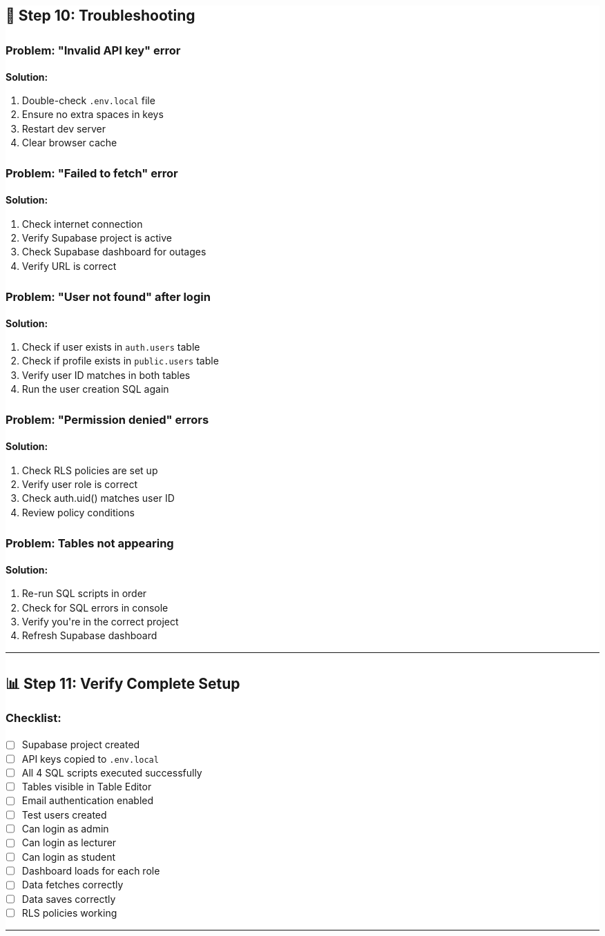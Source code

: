## 🔧 Step 10: Troubleshooting

### **Problem: "Invalid API key" error**

**Solution:**
1. Double-check `.env.local` file
2. Ensure no extra spaces in keys
3. Restart dev server
4. Clear browser cache

### **Problem: "Failed to fetch" error**

**Solution:**
1. Check internet connection
2. Verify Supabase project is active
3. Check Supabase dashboard for outages
4. Verify URL is correct

### **Problem: "User not found" after login**

**Solution:**
1. Check if user exists in `auth.users` table
2. Check if profile exists in `public.users` table
3. Verify user ID matches in both tables
4. Run the user creation SQL again

### **Problem: "Permission denied" errors**

**Solution:**
1. Check RLS policies are set up
2. Verify user role is correct
3. Check auth.uid() matches user ID
4. Review policy conditions

### **Problem: Tables not appearing**

**Solution:**
1. Re-run SQL scripts in order
2. Check for SQL errors in console
3. Verify you're in the correct project
4. Refresh Supabase dashboard

---

## 📊 Step 11: Verify Complete Setup

### **Checklist:**

- [ ] Supabase project created
- [ ] API keys copied to `.env.local`
- [ ] All 4 SQL scripts executed successfully
- [ ] Tables visible in Table Editor
- [ ] Email authentication enabled
- [ ] Test users created
- [ ] Can login as admin
- [ ] Can login as lecturer
- [ ] Can login as student
- [ ] Dashboard loads for each role
- [ ] Data fetches correctly
- [ ] Data saves correctly
- [ ] RLS policies working

---